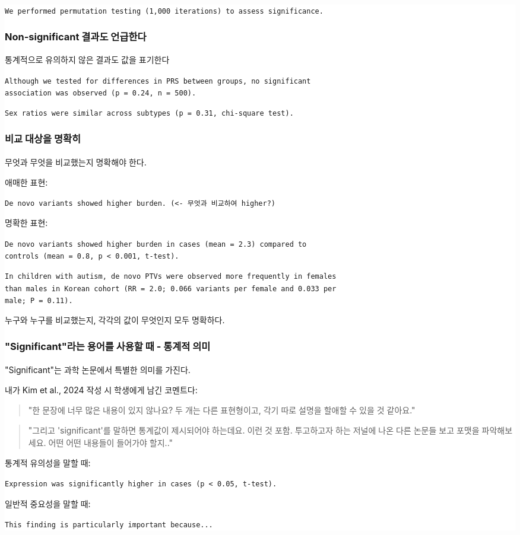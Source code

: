 ```
We performed permutation testing (1,000 iterations) to assess significance.
```


### Non-significant 결과도 언급한다

통계적으로 유의하지 않은 결과도 값을 표기한다

```
Although we tested for differences in PRS between groups, no significant 
association was observed (p = 0.24, n = 500).
```

```
Sex ratios were similar across subtypes (p = 0.31, chi-square test).
```


### 비교 대상을 명확히

무엇과 무엇을 비교했는지 명확해야 한다.

애매한 표현:
```
De novo variants showed higher burden. (<- 무엇과 비교하여 higher?)
```

명확한 표현:
```
De novo variants showed higher burden in cases (mean = 2.3) compared to 
controls (mean = 0.8, p < 0.001, t-test).
```

```
In children with autism, de novo PTVs were observed more frequently in females 
than males in Korean cohort (RR = 2.0; 0.066 variants per female and 0.033 per 
male; P = 0.11).
```

누구와 누구를 비교했는지, 각각의 값이 무엇인지 모두 명확하다.


### "Significant"라는 용어를 사용할 때 - 통계적 의미

"Significant"는 과학 논문에서 특별한 의미를 가진다.

내가 Kim et al., 2024 작성 시 학생에게 남긴 코멘트다:

> "한 문장에 너무 많은 내용이 있지 않나요? 두 개는 다른 표현형이고, 각기 따로 설명을 할애할 수 있을 것 같아요."

> "그리고 'significant'를 말하면 통계값이 제시되어야 하는데요. 이런 것 포함. 투고하고자 하는 저널에 나온 다른 논문들 보고 포맷을 파악해보세요. 어떤 어떤 내용들이 들어가야 할지.."

통계적 유의성을 말할 때:
```
Expression was significantly higher in cases (p < 0.05, t-test).
```

일반적 중요성을 말할 때:
```
This finding is particularly important because...
```
